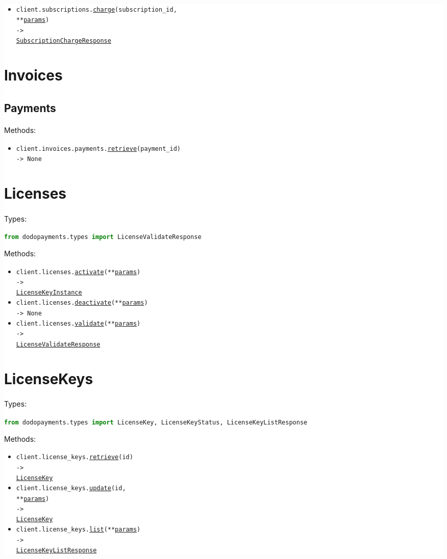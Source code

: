 - <code title="post /subscriptions/{subscription_id}/charge">client.subscriptions.<a href="./src/dodopayments/resources/subscriptions.py">charge</a>(subscription_id, \*\*<a href="src/dodopayments/types/subscription_charge_params.py">params</a>) -> <a href="./src/dodopayments/types/subscription_charge_response.py">SubscriptionChargeResponse</a></code>

# Invoices

## Payments

Methods:

- <code title="get /invoices/payments/{payment_id}">client.invoices.payments.<a href="./src/dodopayments/resources/invoices/payments.py">retrieve</a>(payment_id) -> None</code>

# Licenses

Types:

```python
from dodopayments.types import LicenseValidateResponse
```

Methods:

- <code title="post /licenses/activate">client.licenses.<a href="./src/dodopayments/resources/licenses.py">activate</a>(\*\*<a href="src/dodopayments/types/license_activate_params.py">params</a>) -> <a href="./src/dodopayments/types/license_key_instance.py">LicenseKeyInstance</a></code>
- <code title="post /licenses/deactivate">client.licenses.<a href="./src/dodopayments/resources/licenses.py">deactivate</a>(\*\*<a href="src/dodopayments/types/license_deactivate_params.py">params</a>) -> None</code>
- <code title="post /licenses/validate">client.licenses.<a href="./src/dodopayments/resources/licenses.py">validate</a>(\*\*<a href="src/dodopayments/types/license_validate_params.py">params</a>) -> <a href="./src/dodopayments/types/license_validate_response.py">LicenseValidateResponse</a></code>

# LicenseKeys

Types:

```python
from dodopayments.types import LicenseKey, LicenseKeyStatus, LicenseKeyListResponse
```

Methods:

- <code title="get /license_keys/{id}">client.license_keys.<a href="./src/dodopayments/resources/license_keys.py">retrieve</a>(id) -> <a href="./src/dodopayments/types/license_key.py">LicenseKey</a></code>
- <code title="patch /license_keys/{id}">client.license_keys.<a href="./src/dodopayments/resources/license_keys.py">update</a>(id, \*\*<a href="src/dodopayments/types/license_key_update_params.py">params</a>) -> <a href="./src/dodopayments/types/license_key.py">LicenseKey</a></code>
- <code title="get /license_keys">client.license_keys.<a href="./src/dodopayments/resources/license_keys.py">list</a>(\*\*<a href="src/dodopayments/types/license_key_list_params.py">params</a>) -> <a href="./src/dodopayments/types/license_key_list_response.py">LicenseKeyListResponse</a></code>
